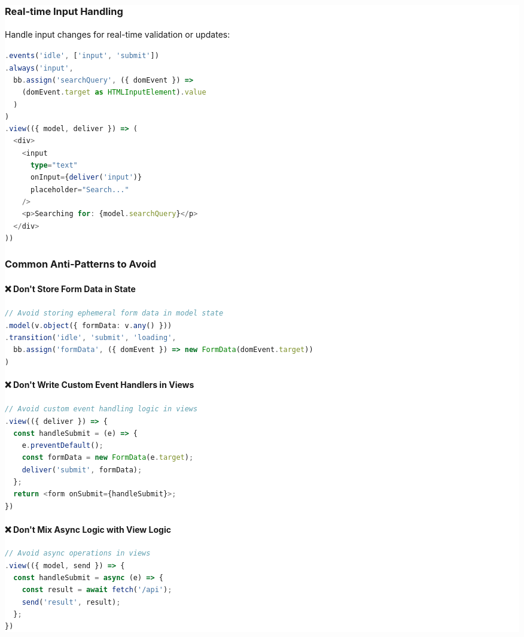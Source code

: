 ### Real-time Input Handling

Handle input changes for real-time validation or updates:

```typescript
.events('idle', ['input', 'submit'])
.always('input', 
  bb.assign('searchQuery', ({ domEvent }) => 
    (domEvent.target as HTMLInputElement).value
  )
)
.view(({ model, deliver }) => (
  <div>
    <input 
      type="text"
      onInput={deliver('input')}
      placeholder="Search..."
    />
    <p>Searching for: {model.searchQuery}</p>
  </div>
))
```

### Common Anti-Patterns to Avoid

#### ❌ Don't Store Form Data in State
```typescript
// Avoid storing ephemeral form data in model state
.model(v.object({ formData: v.any() }))
.transition('idle', 'submit', 'loading', 
  bb.assign('formData', ({ domEvent }) => new FormData(domEvent.target))
)
```

#### ❌ Don't Write Custom Event Handlers in Views
```typescript
// Avoid custom event handling logic in views
.view(({ deliver }) => {
  const handleSubmit = (e) => {
    e.preventDefault();
    const formData = new FormData(e.target);
    deliver('submit', formData);
  };
  return <form onSubmit={handleSubmit}>;
})
```

#### ❌ Don't Mix Async Logic with View Logic
```typescript
// Avoid async operations in views
.view(({ model, send }) => {
  const handleSubmit = async (e) => {
    const result = await fetch('/api');
    send('result', result);
  };
})
```
